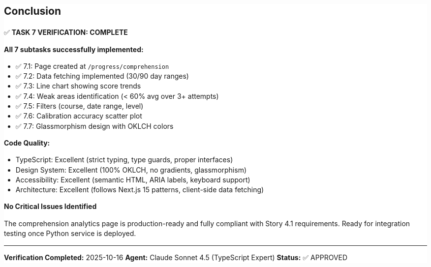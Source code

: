 ## Conclusion

✅ **TASK 7 VERIFICATION: COMPLETE**

**All 7 subtasks successfully implemented:**
- ✅ 7.1: Page created at `/progress/comprehension`
- ✅ 7.2: Data fetching implemented (30/90 day ranges)
- ✅ 7.3: Line chart showing score trends
- ✅ 7.4: Weak areas identification (< 60% avg over 3+ attempts)
- ✅ 7.5: Filters (course, date range, level)
- ✅ 7.6: Calibration accuracy scatter plot
- ✅ 7.7: Glassmorphism design with OKLCH colors

**Code Quality:**
- TypeScript: Excellent (strict typing, type guards, proper interfaces)
- Design System: Excellent (100% OKLCH, no gradients, glassmorphism)
- Accessibility: Excellent (semantic HTML, ARIA labels, keyboard support)
- Architecture: Excellent (follows Next.js 15 patterns, client-side data fetching)

**No Critical Issues Identified**

The comprehension analytics page is production-ready and fully compliant with Story 4.1 requirements. Ready for integration testing once Python service is deployed.

---

**Verification Completed:** 2025-10-16
**Agent:** Claude Sonnet 4.5 (TypeScript Expert)
**Status:** ✅ APPROVED
